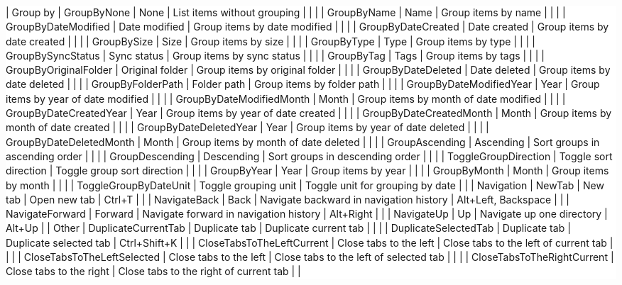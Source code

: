| Group by           | GroupByNone                         | None                                      | List items without grouping                              |                     |
|                    | GroupByName                         | Name                                      | Group items by name                                      |                     |
|                    | GroupByDateModified                 | Date modified                             | Group items by date modified                             |                     |
|                    | GroupByDateCreated                  | Date created                              | Group items by date created                              |                     |
|                    | GroupBySize                         | Size                                      | Group items by size                                      |                     |
|                    | GroupByType                         | Type                                      | Group items by type                                      |                     |
|                    | GroupBySyncStatus                   | Sync status                               | Group items by sync status                               |                     |
|                    | GroupByTag                          | Tags                                      | Group items by tags                                      |                     |
|                    | GroupByOriginalFolder               | Original folder                           | Group items by original folder                           |                     |
|                    | GroupByDateDeleted                  | Date deleted                              | Group items by date deleted                              |                     |
|                    | GroupByFolderPath                   | Folder path                               | Group items by folder path                               |                     |
|                    | GroupByDateModifiedYear             | Year                                      | Group items by year of date modified                     |                     |
|                    | GroupByDateModifiedMonth            | Month                                     | Group items by month of date modified                    |                     |
|                    | GroupByDateCreatedYear              | Year                                      | Group items by year of date created                      |                     |
|                    | GroupByDateCreatedMonth             | Month                                     | Group items by month of date created                     |                     |
|                    | GroupByDateDeletedYear              | Year                                      | Group items by year of date deleted                      |                     |
|                    | GroupByDateDeletedMonth             | Month                                     | Group items by month of date deleted                     |                     |
|                    | GroupAscending                      | Ascending                                 | Sort groups in ascending order                           |                     |
|                    | GroupDescending                     | Descending                                | Sort groups in descending order                          |                     |
|                    | ToggleGroupDirection                | Toggle sort direction                     | Toggle group sort direction                              |                     |
|                    | GroupByYear                         | Year                                      | Group items by year                                      |                     |
|                    | GroupByMonth                        | Month                                     | Group items by month                                     |                     |
|                    | ToggleGroupByDateUnit               | Toggle grouping unit                      | Toggle unit for grouping by date                         |                     |
| Navigation         | NewTab                              | New tab                                   | Open new tab                                             | Ctrl+T              |
|                    | NavigateBack                        | Back                                      | Navigate backward in navigation history                  | Alt+Left, Backspace |
|                    | NavigateForward                     | Forward                                   | Navigate forward in navigation history                   | Alt+Right           |
|                    | NavigateUp                          | Up                                        | Navigate up one directory                                | Alt+Up              |
| Other              | DuplicateCurrentTab                 | Duplicate tab                             | Duplicate current tab                                    |                     |
|                    | DuplicateSelectedTab                | Duplicate tab                             | Duplicate selected tab                                   | Ctrl+Shift+K        |
|                    | CloseTabsToTheLeftCurrent           | Close tabs to the left                    | Close tabs to the left of current tab                    |                     |
|                    | CloseTabsToTheLeftSelected          | Close tabs to the left                    | Close tabs to the left of selected tab                   |                     |
|                    | CloseTabsToTheRightCurrent          | Close tabs to the right                   | Close tabs to the right of current tab                   |                     |